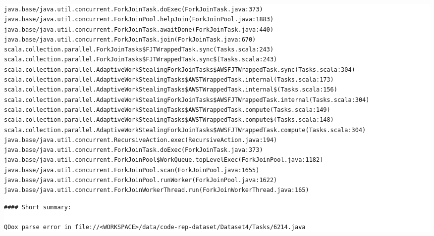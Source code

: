 	java.base/java.util.concurrent.ForkJoinTask.doExec(ForkJoinTask.java:373)
	java.base/java.util.concurrent.ForkJoinPool.helpJoin(ForkJoinPool.java:1883)
	java.base/java.util.concurrent.ForkJoinTask.awaitDone(ForkJoinTask.java:440)
	java.base/java.util.concurrent.ForkJoinTask.join(ForkJoinTask.java:670)
	scala.collection.parallel.ForkJoinTasks$FJTWrappedTask.sync(Tasks.scala:243)
	scala.collection.parallel.ForkJoinTasks$FJTWrappedTask.sync$(Tasks.scala:243)
	scala.collection.parallel.AdaptiveWorkStealingForkJoinTasks$AWSFJTWrappedTask.sync(Tasks.scala:304)
	scala.collection.parallel.AdaptiveWorkStealingTasks$AWSTWrappedTask.internal(Tasks.scala:173)
	scala.collection.parallel.AdaptiveWorkStealingTasks$AWSTWrappedTask.internal$(Tasks.scala:156)
	scala.collection.parallel.AdaptiveWorkStealingForkJoinTasks$AWSFJTWrappedTask.internal(Tasks.scala:304)
	scala.collection.parallel.AdaptiveWorkStealingTasks$AWSTWrappedTask.compute(Tasks.scala:149)
	scala.collection.parallel.AdaptiveWorkStealingTasks$AWSTWrappedTask.compute$(Tasks.scala:148)
	scala.collection.parallel.AdaptiveWorkStealingForkJoinTasks$AWSFJTWrappedTask.compute(Tasks.scala:304)
	java.base/java.util.concurrent.RecursiveAction.exec(RecursiveAction.java:194)
	java.base/java.util.concurrent.ForkJoinTask.doExec(ForkJoinTask.java:373)
	java.base/java.util.concurrent.ForkJoinPool$WorkQueue.topLevelExec(ForkJoinPool.java:1182)
	java.base/java.util.concurrent.ForkJoinPool.scan(ForkJoinPool.java:1655)
	java.base/java.util.concurrent.ForkJoinPool.runWorker(ForkJoinPool.java:1622)
	java.base/java.util.concurrent.ForkJoinWorkerThread.run(ForkJoinWorkerThread.java:165)
```
#### Short summary: 

QDox parse error in file://<WORKSPACE>/data/code-rep-dataset/Dataset4/Tasks/6214.java